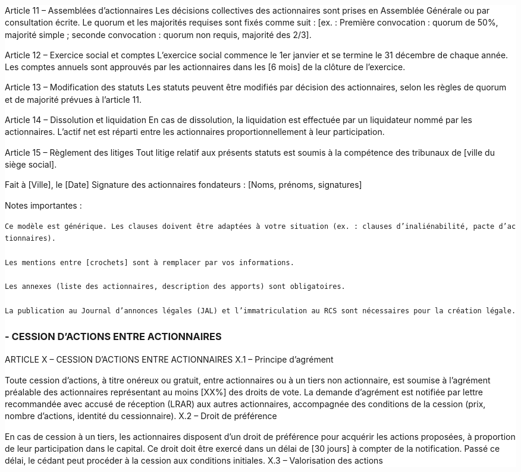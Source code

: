 Article 11 – Assemblées d’actionnaires
Les décisions collectives des actionnaires sont prises en Assemblée Générale ou par consultation écrite.
Le quorum et les majorités requises sont fixés comme suit : [ex. : Première convocation : quorum de 50%, majorité simple ; seconde convocation : quorum non requis, majorité des 2/3].

Article 12 – Exercice social et comptes
L’exercice social commence le 1er janvier et se termine le 31 décembre de chaque année.
Les comptes annuels sont approuvés par les actionnaires dans les [6 mois] de la clôture de l’exercice.

Article 13 – Modification des statuts
Les statuts peuvent être modifiés par décision des actionnaires, selon les règles de quorum et de majorité prévues à l’article 11.

Article 14 – Dissolution et liquidation
En cas de dissolution, la liquidation est effectuée par un liquidateur nommé par les actionnaires.
L’actif net est réparti entre les actionnaires proportionnellement à leur participation.

Article 15 – Règlement des litiges
Tout litige relatif aux présents statuts est soumis à la compétence des tribunaux de [ville du siège social].

Fait à [Ville], le [Date]
Signature des actionnaires fondateurs :
[Noms, prénoms, signatures]

Notes importantes :

    Ce modèle est générique. Les clauses doivent être adaptées à votre situation (ex. : clauses d’inaliénabilité, pacte d’actionnaires).

    Les mentions entre [crochets] sont à remplacer par vos informations.

    Les annexes (liste des actionnaires, description des apports) sont obligatoires.

    La publication au Journal d’annonces légales (JAL) et l’immatriculation au RCS sont nécessaires pour la création légale.


### - CESSION D’ACTIONS ENTRE ACTIONNAIRES

ARTICLE X – CESSION D’ACTIONS ENTRE ACTIONNAIRES
X.1 – Principe d’agrément

Toute cession d’actions, à titre onéreux ou gratuit, entre actionnaires ou à un tiers non actionnaire, est soumise à l’agrément préalable des actionnaires représentant au moins [XX%] des droits de vote.
La demande d’agrément est notifiée par lettre recommandée avec accusé de réception (LRAR) aux autres actionnaires, accompagnée des conditions de la cession (prix, nombre d’actions, identité du cessionnaire).
X.2 – Droit de préférence

En cas de cession à un tiers, les actionnaires disposent d’un droit de préférence pour acquérir les actions proposées, à proportion de leur participation dans le capital.
Ce droit doit être exercé dans un délai de [30 jours] à compter de la notification. Passé ce délai, le cédant peut procéder à la cession aux conditions initiales.
X.3 – Valorisation des actions
